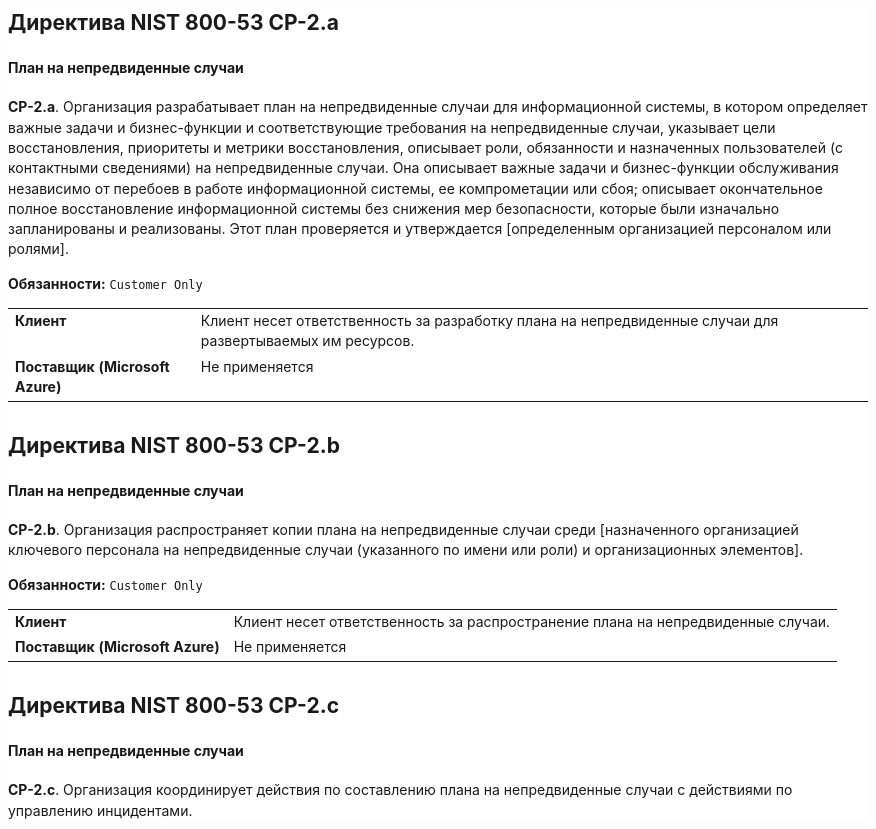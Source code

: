 
 ## <a name="nist-800-53-control-cp-2a"></a>Директива NIST 800-53 CP-2.a

#### <a name="contingency-plan"></a>План на непредвиденные случаи

**CP-2.a**. Организация разрабатывает план на непредвиденные случаи для информационной системы, в котором определяет важные задачи и бизнес-функции и соответствующие требования на непредвиденные случаи, указывает цели восстановления, приоритеты и метрики восстановления, описывает роли, обязанности и назначенных пользователей (с контактными сведениями) на непредвиденные случаи. Она описывает важные задачи и бизнес-функции обслуживания независимо от перебоев в работе информационной системы, ее компрометации или сбоя; описывает окончательное полное восстановление информационной системы без снижения мер безопасности, которые были изначально запланированы и реализованы. Этот план проверяется и утверждается [определенным организацией персоналом или ролями].

**Обязанности:** `Customer Only`

|||
|---|---|
| **Клиент** | Клиент несет ответственность за разработку плана на непредвиденные случаи для развертываемых им ресурсов. |
| **Поставщик (Microsoft Azure)** | Не применяется |


 ## <a name="nist-800-53-control-cp-2b"></a>Директива NIST 800-53 CP-2.b

#### <a name="contingency-plan"></a>План на непредвиденные случаи

**CP-2.b**. Организация распространяет копии плана на непредвиденные случаи среди [назначенного организацией ключевого персонала на непредвиденные случаи (указанного по имени или роли) и организационных элементов].

**Обязанности:** `Customer Only`

|||
|---|---|
| **Клиент** | Клиент несет ответственность за распространение плана на непредвиденные случаи. |
| **Поставщик (Microsoft Azure)** | Не применяется |


 ## <a name="nist-800-53-control-cp-2c"></a>Директива NIST 800-53 CP-2.c

#### <a name="contingency-plan"></a>План на непредвиденные случаи

**CP-2.c**. Организация координирует действия по составлению плана на непредвиденные случаи с действиями по управлению инцидентами.
